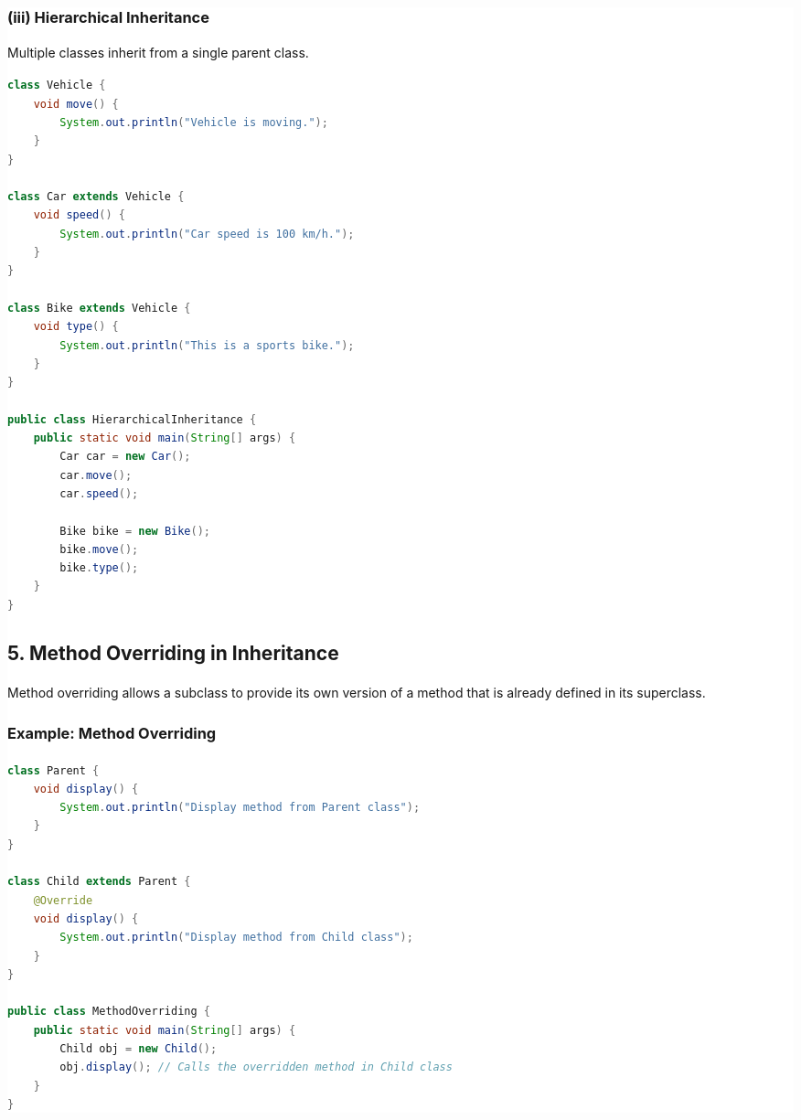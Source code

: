 ```java
```

### **(iii) Hierarchical Inheritance**
Multiple classes inherit from a single parent class.

```java
class Vehicle {
    void move() {
        System.out.println("Vehicle is moving.");
    }
}

class Car extends Vehicle {
    void speed() {
        System.out.println("Car speed is 100 km/h.");
    }
}

class Bike extends Vehicle {
    void type() {
        System.out.println("This is a sports bike.");
    }
}

public class HierarchicalInheritance {
    public static void main(String[] args) {
        Car car = new Car();
        car.move();
        car.speed();

        Bike bike = new Bike();
        bike.move();
        bike.type();
    }
}
```

## **5. Method Overriding in Inheritance**
Method overriding allows a subclass to provide its own version of a method that is already defined in its superclass.

### **Example: Method Overriding**
```java
class Parent {
    void display() {
        System.out.println("Display method from Parent class");
    }
}

class Child extends Parent {
    @Override
    void display() {
        System.out.println("Display method from Child class");
    }
}

public class MethodOverriding {
    public static void main(String[] args) {
        Child obj = new Child();
        obj.display(); // Calls the overridden method in Child class
    }
}
```